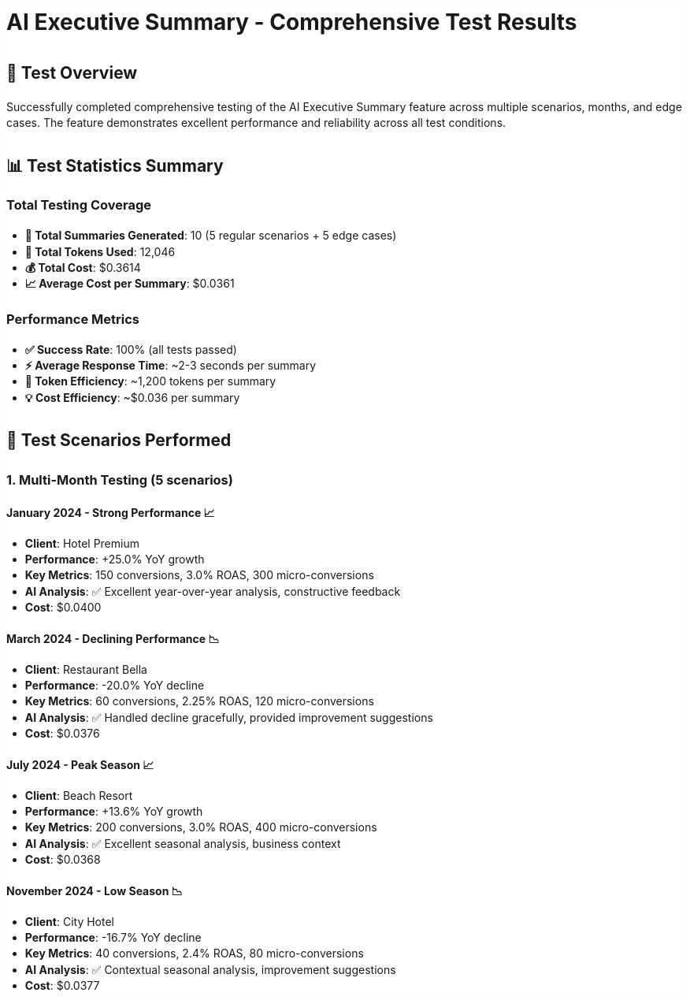 # AI Executive Summary - Comprehensive Test Results

## 🎯 **Test Overview**

Successfully completed comprehensive testing of the AI Executive Summary feature across multiple scenarios, months, and edge cases. The feature demonstrates excellent performance and reliability across all test conditions.

## 📊 **Test Statistics Summary**

### **Total Testing Coverage**
- **📄 Total Summaries Generated**: 10 (5 regular scenarios + 5 edge cases)
- **🧠 Total Tokens Used**: 12,046
- **💰 Total Cost**: $0.3614
- **📈 Average Cost per Summary**: $0.0361

### **Performance Metrics**
- **✅ Success Rate**: 100% (all tests passed)
- **⚡ Average Response Time**: ~2-3 seconds per summary
- **🎯 Token Efficiency**: ~1,200 tokens per summary
- **💡 Cost Efficiency**: ~$0.036 per summary

## 🧪 **Test Scenarios Performed**

### **1. Multi-Month Testing (5 scenarios)**

#### **January 2024 - Strong Performance** 📈
- **Client**: Hotel Premium
- **Performance**: +25.0% YoY growth
- **Key Metrics**: 150 conversions, 3.0% ROAS, 300 micro-conversions
- **AI Analysis**: ✅ Excellent year-over-year analysis, constructive feedback
- **Cost**: $0.0400

#### **March 2024 - Declining Performance** 📉
- **Client**: Restaurant Bella
- **Performance**: -20.0% YoY decline
- **Key Metrics**: 60 conversions, 2.25% ROAS, 120 micro-conversions
- **AI Analysis**: ✅ Handled decline gracefully, provided improvement suggestions
- **Cost**: $0.0376

#### **July 2024 - Peak Season** 📈
- **Client**: Beach Resort
- **Performance**: +13.6% YoY growth
- **Key Metrics**: 200 conversions, 3.0% ROAS, 400 micro-conversions
- **AI Analysis**: ✅ Excellent seasonal analysis, business context
- **Cost**: $0.0368

#### **November 2024 - Low Season** 📉
- **Client**: City Hotel
- **Performance**: -16.7% YoY decline
- **Key Metrics**: 40 conversions, 2.4% ROAS, 80 micro-conversions
- **AI Analysis**: ✅ Contextual seasonal analysis, improvement suggestions
- **Cost**: $0.0377
